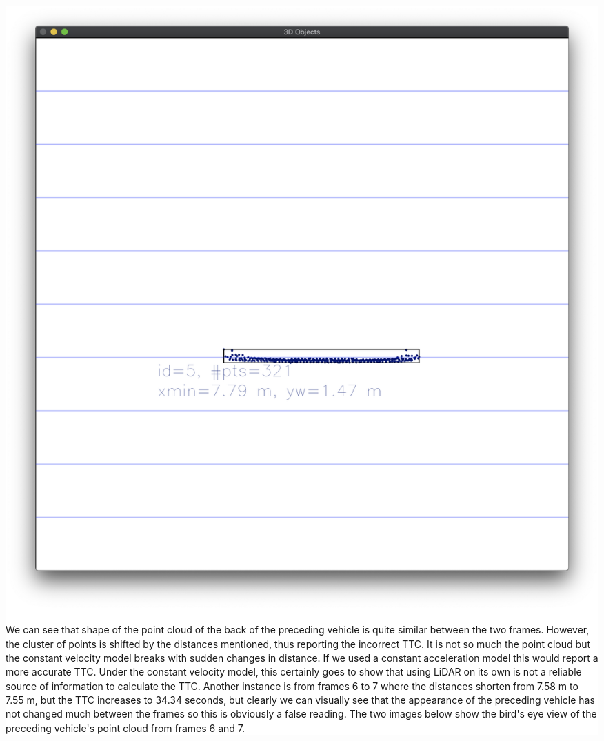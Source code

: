![Frame 4 Preceding Vehicle Point Cloud](images/results/frame4_lidar.png)

We can see that shape of the point cloud of the back of the preceding vehicle is quite similar between the two frames. However, the cluster of points is shifted by the distances mentioned, thus reporting the incorrect TTC. It is not so much the point cloud but the constant velocity model breaks with sudden changes in distance. If we used a constant acceleration model this would report a more accurate TTC. Under the constant velocity model, this certainly goes to show that using LiDAR on its own is not a reliable source of information to calculate the TTC. Another instance is from frames 6 to 7 where the distances shorten from 7.58 m to 7.55 m, but the TTC increases to 34.34 seconds, but clearly we can visually see that the appearance of the preceding vehicle has not changed much between the frames so this is obviously a false reading. The two images below show the bird's eye view of the preceding vehicle's point cloud from frames 6 and 7.

